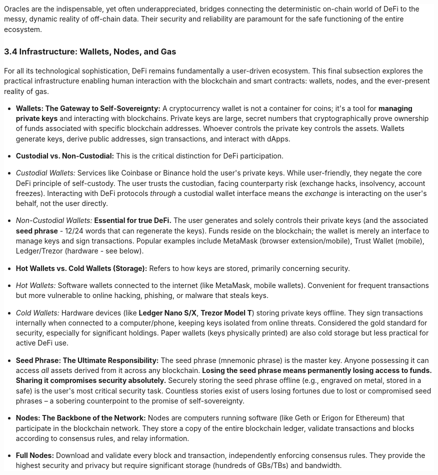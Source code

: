 Oracles are the indispensable, yet often underappreciated, bridges connecting the deterministic on-chain world of DeFi to the messy, dynamic reality of off-chain data. Their security and reliability are paramount for the safe functioning of the entire ecosystem.

### 3.4 Infrastructure: Wallets, Nodes, and Gas

For all its technological sophistication, DeFi remains fundamentally a user-driven ecosystem. This final subsection explores the practical infrastructure enabling human interaction with the blockchain and smart contracts: wallets, nodes, and the ever-present reality of gas.

*   **Wallets: The Gateway to Self-Sovereignty:** A cryptocurrency wallet is not a container for coins; it's a tool for **managing private keys** and interacting with blockchains. Private keys are large, secret numbers that cryptographically prove ownership of funds associated with specific blockchain addresses. Whoever controls the private key controls the assets. Wallets generate keys, derive public addresses, sign transactions, and interact with dApps.

*   **Custodial vs. Non-Custodial:** This is the critical distinction for DeFi participation.

*   *Custodial Wallets:* Services like Coinbase or Binance hold the user's private keys. While user-friendly, they negate the core DeFi principle of self-custody. The user trusts the custodian, facing counterparty risk (exchange hacks, insolvency, account freezes). Interacting with DeFi protocols *through* a custodial wallet interface means the *exchange* is interacting on the user's behalf, not the user directly.

*   *Non-Custodial Wallets:* **Essential for true DeFi.** The user generates and solely controls their private keys (and the associated **seed phrase** - 12/24 words that can regenerate the keys). Funds reside on the blockchain; the wallet is merely an interface to manage keys and sign transactions. Popular examples include MetaMask (browser extension/mobile), Trust Wallet (mobile), Ledger/Trezor (hardware - see below).

*   **Hot Wallets vs. Cold Wallets (Storage):** Refers to how keys are stored, primarily concerning security.

*   *Hot Wallets:* Software wallets connected to the internet (like MetaMask, mobile wallets). Convenient for frequent transactions but more vulnerable to online hacking, phishing, or malware that steals keys.

*   *Cold Wallets:* Hardware devices (like **Ledger Nano S/X**, **Trezor Model T**) storing private keys offline. They sign transactions internally when connected to a computer/phone, keeping keys isolated from online threats. Considered the gold standard for security, especially for significant holdings. Paper wallets (keys physically printed) are also cold storage but less practical for active DeFi use.

*   **Seed Phrase: The Ultimate Responsibility:** The seed phrase (mnemonic phrase) is the master key. Anyone possessing it can access *all* assets derived from it across any blockchain. **Losing the seed phrase means permanently losing access to funds. Sharing it compromises security absolutely.** Securely storing the seed phrase offline (e.g., engraved on metal, stored in a safe) is the user's most critical security task. Countless stories exist of users losing fortunes due to lost or compromised seed phrases – a sobering counterpoint to the promise of self-sovereignty.

*   **Nodes: The Backbone of the Network:** Nodes are computers running software (like Geth or Erigon for Ethereum) that participate in the blockchain network. They store a copy of the entire blockchain ledger, validate transactions and blocks according to consensus rules, and relay information.

*   **Full Nodes:** Download and validate every block and transaction, independently enforcing consensus rules. They provide the highest security and privacy but require significant storage (hundreds of GBs/TBs) and bandwidth.
